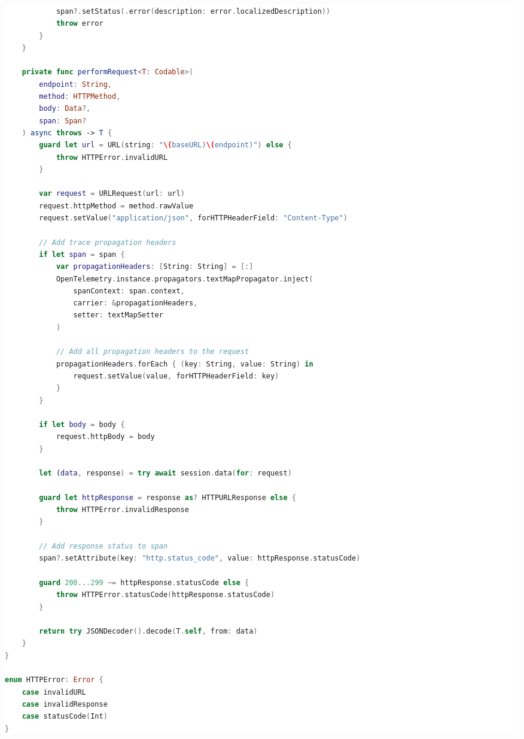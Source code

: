 ```swift
            span?.setStatus(.error(description: error.localizedDescription))
            throw error
        }
    }
    
    private func performRequest<T: Codable>(
        endpoint: String,
        method: HTTPMethod,
        body: Data?,
        span: Span?
    ) async throws -> T {
        guard let url = URL(string: "\(baseURL)\(endpoint)") else {
            throw HTTPError.invalidURL
        }
        
        var request = URLRequest(url: url)
        request.httpMethod = method.rawValue
        request.setValue("application/json", forHTTPHeaderField: "Content-Type")
        
        // Add trace propagation headers
        if let span = span {
            var propagationHeaders: [String: String] = [:]
            OpenTelemetry.instance.propagators.textMapPropagator.inject(
                spanContext: span.context,
                carrier: &propagationHeaders,
                setter: textMapSetter
            )
            
            // Add all propagation headers to the request
            propagationHeaders.forEach { (key: String, value: String) in
                request.setValue(value, forHTTPHeaderField: key)
            }
        }
        
        if let body = body {
            request.httpBody = body
        }
        
        let (data, response) = try await session.data(for: request)
        
        guard let httpResponse = response as? HTTPURLResponse else {
            throw HTTPError.invalidResponse
        }
        
        // Add response status to span
        span?.setAttribute(key: "http.status_code", value: httpResponse.statusCode)
        
        guard 200...299 ~= httpResponse.statusCode else {
            throw HTTPError.statusCode(httpResponse.statusCode)
        }
        
        return try JSONDecoder().decode(T.self, from: data)
    }
}

enum HTTPError: Error {
    case invalidURL
    case invalidResponse
    case statusCode(Int)
}
```
